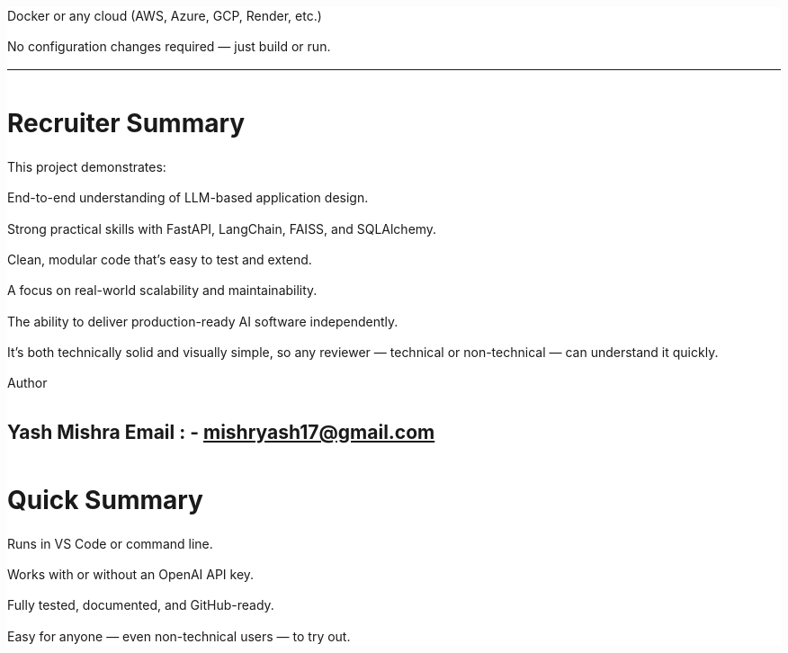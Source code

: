  Docker or any cloud (AWS, Azure, GCP, Render, etc.)

No configuration changes required — just build or run.

-----------------------------------------------------------------------------------------------------------

 # Recruiter Summary

This project demonstrates:

End-to-end understanding of LLM-based application design.

Strong practical skills with FastAPI, LangChain, FAISS, and SQLAlchemy.

Clean, modular code that’s easy to test and extend.

A focus on real-world scalability and maintainability.

The ability to deliver production-ready AI software independently.

It’s both technically solid and visually simple, so any reviewer — technical or non-technical — can understand it quickly.

 Author

 Yash Mishra
Email : - mishryash17@gmail.com
-------------------------------------------------------------------------------------------------------
# Quick Summary

Runs in VS Code or command line.

Works with or without an OpenAI API key.

Fully tested, documented, and GitHub-ready.

Easy for anyone — even non-technical users — to try out.
